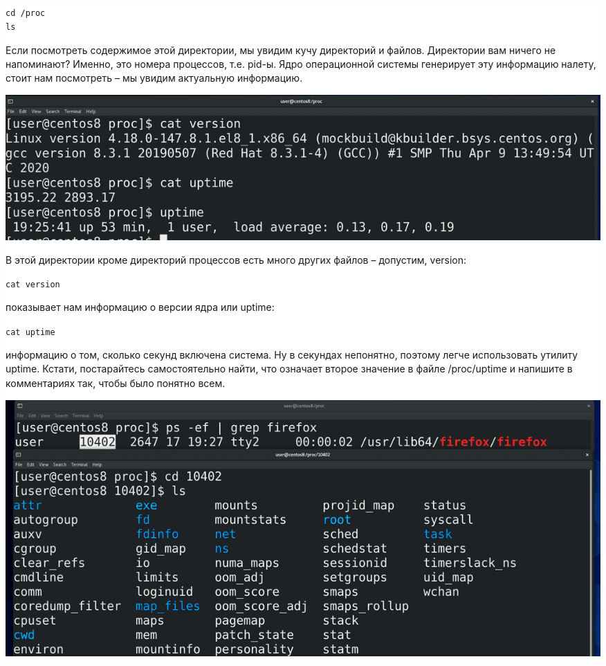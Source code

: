 ```
cd /proc
ls
```

Если посмотреть содержимое этой директории, мы увидим кучу директорий и файлов. Директории вам ничего не напоминают? Именно, это  номера процессов, т.е. pid-ы. Ядро операционной системы генерирует эту информацию налету, стоит нам посмотреть – мы увидим актуальную информацию.

![](images/uptime.png)

В этой директории кроме директорий процессов есть много других файлов – допустим, version:

```
сat version
```

показывает нам информацию о версии ядра или uptime:

```
cat uptime
```

информацию о том, сколько секунд включена система. Ну в секундах непонятно, поэтому легче использовать утилиту uptime. Кстати, постарайтесь самостоятельно найти, что означает второе значение в файле /proc/uptime и напишите в комментариях так, чтобы было понятно всем.

![](images/procfirefox.png)

